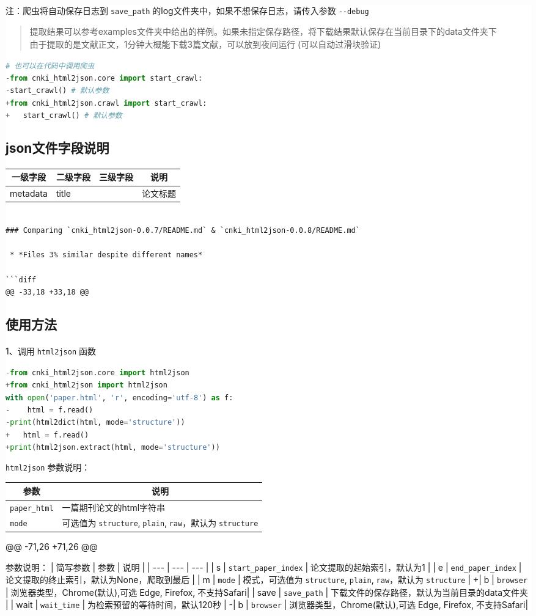  注：爬虫将自动保存日志到 `save_path` 的log文件夹中，如果不想保存日志，请传入参数 `--debug`
 > 提取结果可以参考examples文件夹中给出的样例。如果未指定保存路径，将下载结果默认保存在当前目录下的data文件夹下  
 > 由于提取的是文献正文，1分钟大概能下载3篇文献，可以放到夜间运行 (可以自动过滑块验证)
 
 ```python
 # 也可以在代码中调用爬虫
-from cnki_html2json.core import start_crawl:
-start_crawl() # 默认参数
+from cnki_html2json.crawl import start_crawl:
+	start_crawl() # 默认参数
 ```
 
 ## json文件字段说明
 
 | 一级字段 | 二级字段 |三级字段| 说明 |
 | --- | --- | --- | --- |
 | metadata | title |  |论文标题|
```

### Comparing `cnki_html2json-0.0.7/README.md` & `cnki_html2json-0.0.8/README.md`

 * *Files 3% similar despite different names*

```diff
@@ -33,18 +33,18 @@
 ```
 
 ## 使用方法
 
 1、调用 `html2json` 函数
 
 ```python
-from cnki_html2json.core import html2json
+from cnki_html2json import html2json
 with open('paper.html', 'r', encoding='utf-8') as f:
-    html = f.read()
-print(html2dict(html, mode='structure'))
+	html = f.read()
+print(html2json.extract(html, mode='structure'))
 ```
 `html2json` 参数说明：
 
 | 参数 | 说明 |
 | --- | --- |
 | `paper_html` | 一篇期刊论文的html字符串 |
 | `mode` | 可选值为 `structure`, `plain`, `raw`，默认为 `structure` |
@@ -71,26 +71,26 @@
 
 参数说明：
 | 简写参数 | 参数 | 说明 |
 | --- | --- | --- |
 | s | `start_paper_index` | 论文提取的起始索引，默认为1 |
 | e | `end_paper_index` | 论文提取的终止索引，默认为None，爬取到最后 |
 | m | `mode` | 模式，可选值为 `structure`, `plain`, `raw`，默认为 `structure` |
+| b | `browser` | 浏览器类型，Chrome(默认),可选 Edge, Firefox, 不支持Safari|
 | save | `save_path` | 下载文件的保存路径，默认为当前目录的data文件夹 |
 | wait | `wait_time` | 为检索预留的等待时间，默认120秒 |
-| b | `browser` | 浏览器类型，Chrome(默认),可选 Edge, Firefox, 不支持Safari|
 